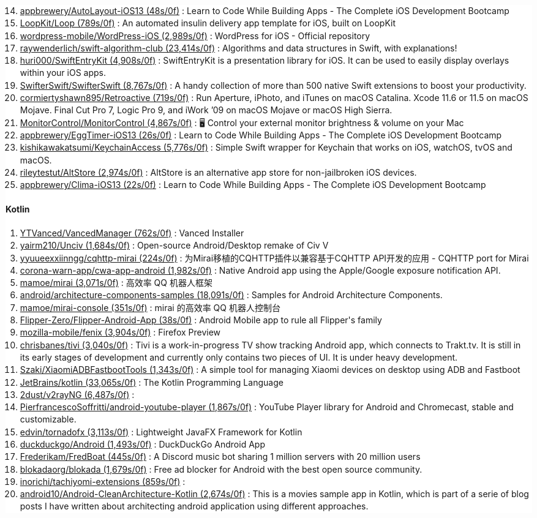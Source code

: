 14. [appbrewery/AutoLayout-iOS13 (48s/0f)](https://github.com/appbrewery/AutoLayout-iOS13) : Learn to Code While Building Apps - The Complete iOS Development Bootcamp
15. [LoopKit/Loop (789s/0f)](https://github.com/LoopKit/Loop) : An automated insulin delivery app template for iOS, built on LoopKit
16. [wordpress-mobile/WordPress-iOS (2,989s/0f)](https://github.com/wordpress-mobile/WordPress-iOS) : WordPress for iOS - Official repository
17. [raywenderlich/swift-algorithm-club (23,414s/0f)](https://github.com/raywenderlich/swift-algorithm-club) : Algorithms and data structures in Swift, with explanations!
18. [huri000/SwiftEntryKit (4,908s/0f)](https://github.com/huri000/SwiftEntryKit) : SwiftEntryKit is a presentation library for iOS. It can be used to easily display overlays within your iOS apps.
19. [SwifterSwift/SwifterSwift (8,767s/0f)](https://github.com/SwifterSwift/SwifterSwift) : A handy collection of more than 500 native Swift extensions to boost your productivity.
20. [cormiertyshawn895/Retroactive (719s/0f)](https://github.com/cormiertyshawn895/Retroactive) : Run Aperture, iPhoto, and iTunes on macOS Catalina. Xcode 11.6 or 11.5 on macOS Mojave. Final Cut Pro 7, Logic Pro 9, and iWork ’09 on macOS Mojave or macOS High Sierra.
21. [MonitorControl/MonitorControl (4,867s/0f)](https://github.com/MonitorControl/MonitorControl) : 🖥 Control your external monitor brightness & volume on your Mac
22. [appbrewery/EggTimer-iOS13 (26s/0f)](https://github.com/appbrewery/EggTimer-iOS13) : Learn to Code While Building Apps - The Complete iOS Development Bootcamp
23. [kishikawakatsumi/KeychainAccess (5,776s/0f)](https://github.com/kishikawakatsumi/KeychainAccess) : Simple Swift wrapper for Keychain that works on iOS, watchOS, tvOS and macOS.
24. [rileytestut/AltStore (2,974s/0f)](https://github.com/rileytestut/AltStore) : AltStore is an alternative app store for non-jailbroken iOS devices.
25. [appbrewery/Clima-iOS13 (22s/0f)](https://github.com/appbrewery/Clima-iOS13) : Learn to Code While Building Apps - The Complete iOS Development Bootcamp

#### Kotlin
1. [YTVanced/VancedManager (762s/0f)](https://github.com/YTVanced/VancedManager) : Vanced Installer
2. [yairm210/Unciv (1,684s/0f)](https://github.com/yairm210/Unciv) : Open-source Android/Desktop remake of Civ V
3. [yyuueexxiinngg/cqhttp-mirai (224s/0f)](https://github.com/yyuueexxiinngg/cqhttp-mirai) : 为Mirai移植的CQHTTP插件以兼容基于CQHTTP API开发的应用 - CQHTTP port for Mirai
4. [corona-warn-app/cwa-app-android (1,982s/0f)](https://github.com/corona-warn-app/cwa-app-android) : Native Android app using the Apple/Google exposure notification API.
5. [mamoe/mirai (3,071s/0f)](https://github.com/mamoe/mirai) : 高效率 QQ 机器人框架
6. [android/architecture-components-samples (18,091s/0f)](https://github.com/android/architecture-components-samples) : Samples for Android Architecture Components.
7. [mamoe/mirai-console (351s/0f)](https://github.com/mamoe/mirai-console) : mirai 的高效率 QQ 机器人控制台
8. [Flipper-Zero/Flipper-Android-App (38s/0f)](https://github.com/Flipper-Zero/Flipper-Android-App) : Android Mobile app to rule all Flipper's family
9. [mozilla-mobile/fenix (3,904s/0f)](https://github.com/mozilla-mobile/fenix) : Firefox Preview
10. [chrisbanes/tivi (3,040s/0f)](https://github.com/chrisbanes/tivi) : Tivi is a work-in-progress TV show tracking Android app, which connects to Trakt.tv. It is still in its early stages of development and currently only contains two pieces of UI. It is under heavy development.
11. [Szaki/XiaomiADBFastbootTools (1,343s/0f)](https://github.com/Szaki/XiaomiADBFastbootTools) : A simple tool for managing Xiaomi devices on desktop using ADB and Fastboot
12. [JetBrains/kotlin (33,065s/0f)](https://github.com/JetBrains/kotlin) : The Kotlin Programming Language
13. [2dust/v2rayNG (6,487s/0f)](https://github.com/2dust/v2rayNG) : 
14. [PierfrancescoSoffritti/android-youtube-player (1,867s/0f)](https://github.com/PierfrancescoSoffritti/android-youtube-player) : YouTube Player library for Android and Chromecast, stable and customizable.
15. [edvin/tornadofx (3,113s/0f)](https://github.com/edvin/tornadofx) : Lightweight JavaFX Framework for Kotlin
16. [duckduckgo/Android (1,493s/0f)](https://github.com/duckduckgo/Android) : DuckDuckGo Android App
17. [Frederikam/FredBoat (445s/0f)](https://github.com/Frederikam/FredBoat) : A Discord music bot sharing 1 million servers with 20 million users
18. [blokadaorg/blokada (1,679s/0f)](https://github.com/blokadaorg/blokada) : Free ad blocker for Android with the best open source community.
19. [inorichi/tachiyomi-extensions (859s/0f)](https://github.com/inorichi/tachiyomi-extensions) : 
20. [android10/Android-CleanArchitecture-Kotlin (2,674s/0f)](https://github.com/android10/Android-CleanArchitecture-Kotlin) : This is a movies sample app in Kotlin, which is part of a serie of blog posts I have written about architecting android application using different approaches.